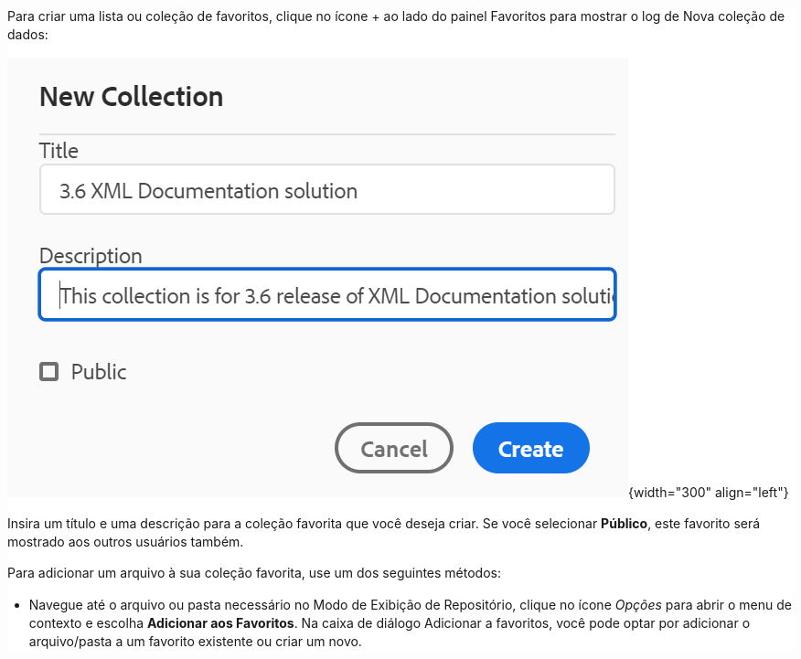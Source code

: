 Para criar uma lista ou coleção de favoritos, clique no ícone + ao lado do painel Favoritos para mostrar o log de Nova coleção de dados:

![](images/favorite-new-collection.PNG){width="300" align="left"}

Insira um título e uma descrição para a coleção favorita que você deseja criar. Se você selecionar **Público**, este favorito será mostrado aos outros usuários também.

Para adicionar um arquivo à sua coleção favorita, use um dos seguintes métodos:

- Navegue até o arquivo ou pasta necessário no Modo de Exibição de Repositório, clique no ícone *Opções* para abrir o menu de contexto e escolha **Adicionar aos Favoritos**. Na caixa de diálogo Adicionar a favoritos, você pode optar por adicionar o arquivo/pasta a um favorito existente ou criar um novo.
